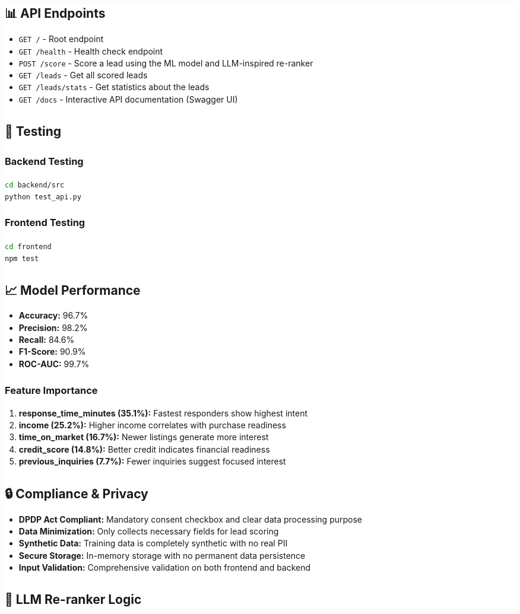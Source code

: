 ## 📊 API Endpoints

- `GET /` - Root endpoint
- `GET /health` - Health check endpoint
- `POST /score` - Score a lead using the ML model and LLM-inspired re-ranker
- `GET /leads` - Get all scored leads
- `GET /leads/stats` - Get statistics about the leads
- `GET /docs` - Interactive API documentation (Swagger UI)

## 🧪 Testing

### Backend Testing

```bash
cd backend/src
python test_api.py
```

### Frontend Testing

```bash
cd frontend
npm test
```

## 📈 Model Performance

- **Accuracy:** 96.7%
- **Precision:** 98.2%
- **Recall:** 84.6%
- **F1-Score:** 90.9%
- **ROC-AUC:** 99.7%

### Feature Importance

1. **response_time_minutes (35.1%):** Fastest responders show highest intent
2. **income (25.2%):** Higher income correlates with purchase readiness
3. **time_on_market (16.7%):** Newer listings generate more interest
4. **credit_score (14.8%):** Better credit indicates financial readiness
5. **previous_inquiries (7.7%):** Fewer inquiries suggest focused interest

## 🔒 Compliance & Privacy

- **DPDP Act Compliant:** Mandatory consent checkbox and clear data processing purpose
- **Data Minimization:** Only collects necessary fields for lead scoring
- **Synthetic Data:** Training data is completely synthetic with no real PII
- **Secure Storage:** In-memory storage with no permanent data persistence
- **Input Validation:** Comprehensive validation on both frontend and backend

## 🎯 LLM Re-ranker Logic
